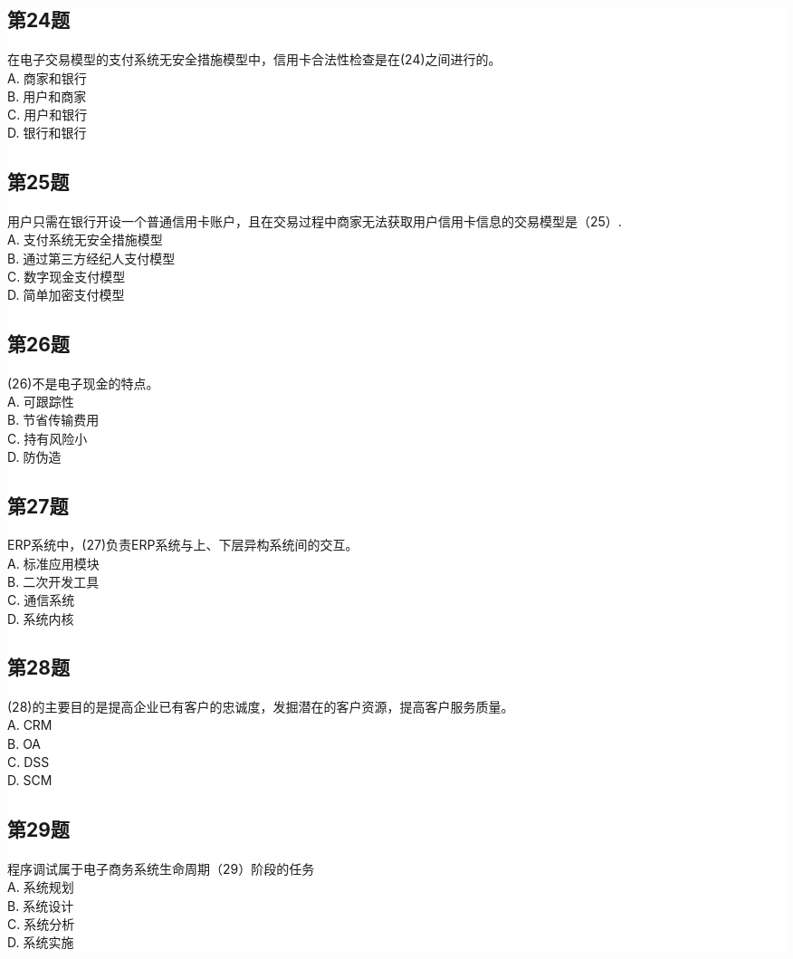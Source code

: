 
## 第24题 ##

在电子交易模型的支付系统无安全措施模型中，信用卡合法性检查是在(24)之间进行的。  
A. 商家和银行  
B. 用户和商家  
C. 用户和银行  
D. 银行和银行  


## 第25题 ##

用户只需在银行开设一个普通信用卡账户，且在交易过程中商家无法获取用户信用卡信息的交易模型是（25）.  
A. 支付系统无安全措施模型  
B. 通过第三方经纪人支付模型  
C. 数字现金支付模型  
D. 简单加密支付模型  


## 第26题 ##

(26)不是电子现金的特点。  
A. 可跟踪性  
B. 节省传输费用  
C. 持有风险小  
D. 防伪造  


## 第27题 ##

ERP系统中，(27)负责ERP系统与上、下层异构系统间的交互。  
A. 标准应用模块  
B. 二次开发工具  
C. 通信系统  
D. 系统内核  


## 第28题 ##

(28)的主要目的是提高企业已有客户的忠诚度，发掘潜在的客户资源，提高客户服务质量。  
A. CRM  
B. OA  
C. DSS  
D. SCM  


## 第29题 ##

程序调试属于电子商务系统生命周期（29）阶段的任务  
A. 系统规划  
B. 系统设计  
C. 系统分析  
D. 系统实施  
